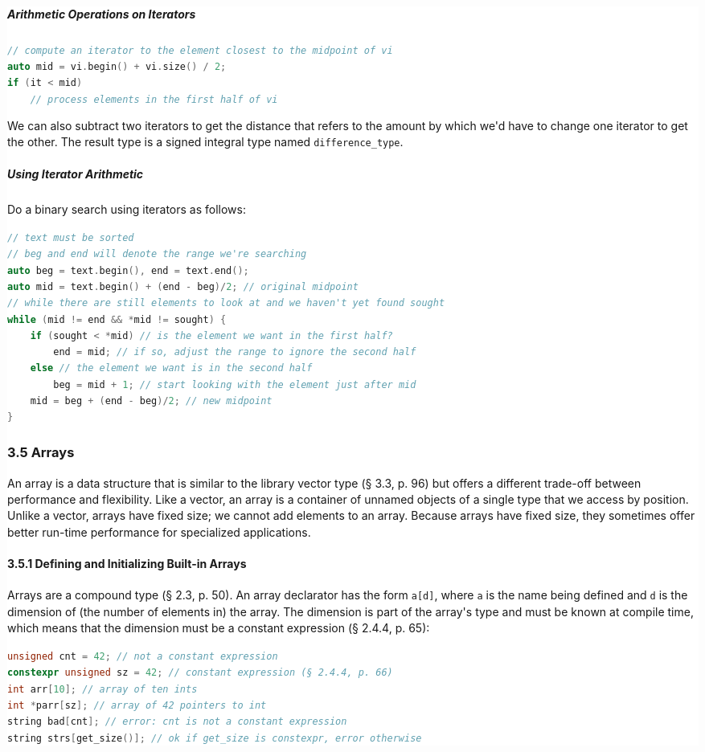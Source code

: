 ##### Arithmetic Operations on Iterators

```c++
// compute an iterator to the element closest to the midpoint of vi
auto mid = vi.begin() + vi.size() / 2;
if (it < mid)
    // process elements in the first half of vi
```

We can also subtract two iterators to get the distance that refers to the amount by which we'd have to change one iterator to get the other. The result type is a signed integral type named `difference_type`.

##### Using Iterator Arithmetic

Do a binary search using iterators as follows:

```c++
// text must be sorted
// beg and end will denote the range we're searching
auto beg = text.begin(), end = text.end();
auto mid = text.begin() + (end - beg)/2; // original midpoint
// while there are still elements to look at and we haven't yet found sought
while (mid != end && *mid != sought) {
    if (sought < *mid) // is the element we want in the first half?
		end = mid; // if so, adjust the range to ignore the second half
	else // the element we want is in the second half
		beg = mid + 1; // start looking with the element just after mid
	mid = beg + (end - beg)/2; // new midpoint
}
```

### 3.5 Arrays

An array is a data structure that is similar to the library vector type (§ 3.3, p. 96) but offers a different trade-off between performance and flexibility. Like a vector, an array is a container of unnamed objects of a single type that we access by position. Unlike a vector, arrays have fixed size; we cannot add elements to an array. Because arrays have fixed size, they sometimes offer better run-time performance for specialized applications. 

#### 3.5.1 Defining and Initializing Built-in Arrays

Arrays are a compound type (§ 2.3, p. 50). An array declarator has the form `a[d]`, where `a` is the name being defined and `d` is the dimension of (the number of elements in) the array. The dimension is part of the array's type and must be known at compile time, which means that the dimension must be a constant expression (§ 2.4.4, p. 65):

```c++
unsigned cnt = 42; // not a constant expression
constexpr unsigned sz = 42; // constant expression (§ 2.4.4, p. 66)
int arr[10]; // array of ten ints
int *parr[sz]; // array of 42 pointers to int
string bad[cnt]; // error: cnt is not a constant expression
string strs[get_size()]; // ok if get_size is constexpr, error otherwise
```

